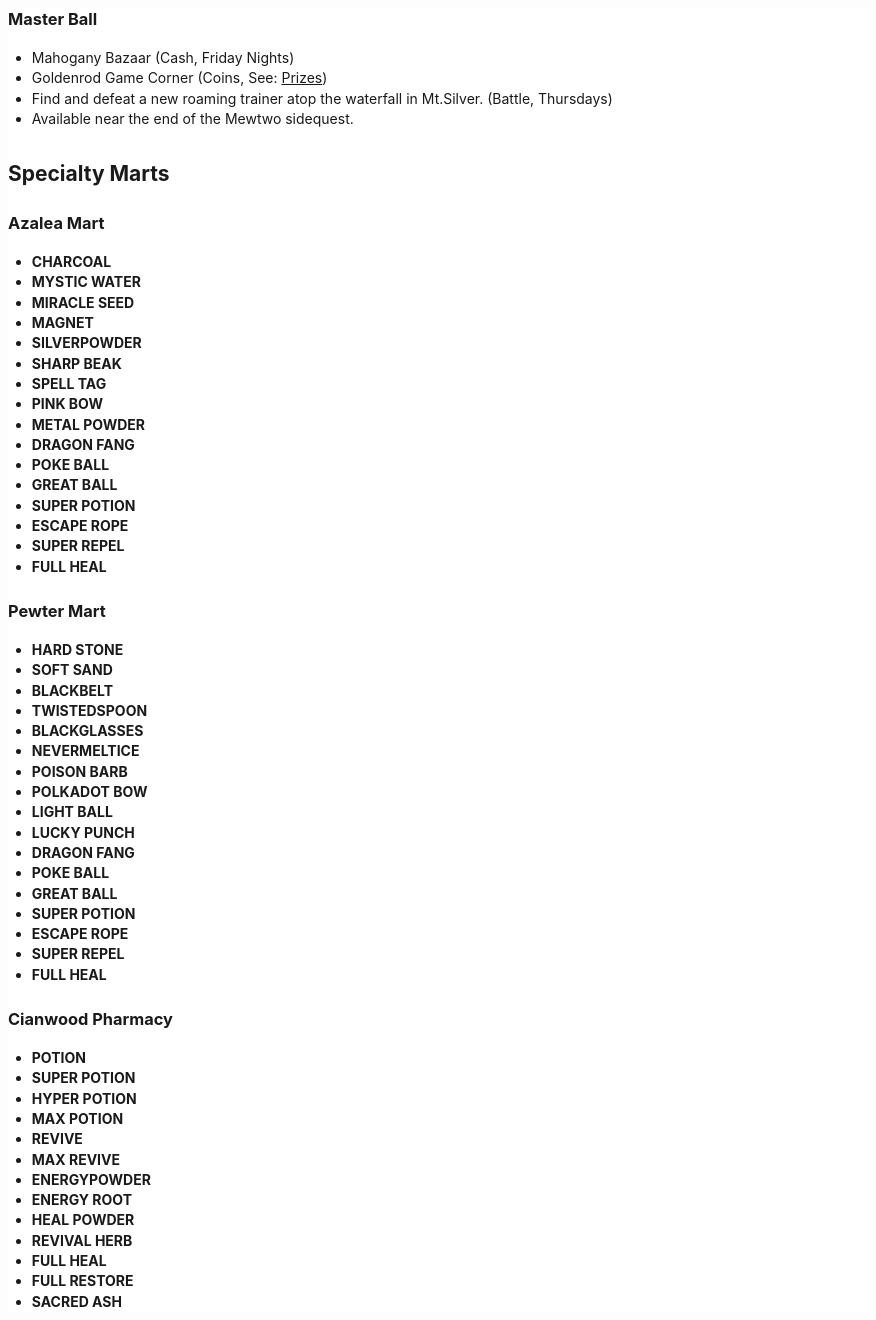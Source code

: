 <a name="master_ball"></a>
### Master Ball
 - Mahogany Bazaar (Cash, Friday Nights)
 - Goldenrod Game Corner (Coins, See: [Prizes](#prizes))
 - Find and defeat a new roaming trainer atop the waterfall in Mt.Silver. (Battle, Thursdays)
 - Available near the end of the Mewtwo sidequest.

<a name="specialty_marts"></a>
Specialty Marts
---------------
### Azalea Mart
 - **CHARCOAL**
 - **MYSTIC WATER**
 - **MIRACLE SEED**
 - **MAGNET**
 - **SILVERPOWDER**
 - **SHARP BEAK**
 - **SPELL TAG**
 - **PINK BOW**
 - **METAL POWDER**
 - **DRAGON FANG**
 - **POKE BALL**
 - **GREAT BALL**
 - **SUPER POTION**
 - **ESCAPE ROPE**
 - **SUPER REPEL**
 - **FULL HEAL**

### Pewter Mart
 - **HARD STONE**
 - **SOFT SAND**
 - **BLACKBELT**
 - **TWISTEDSPOON**
 - **BLACKGLASSES**
 - **NEVERMELTICE**
 - **POISON BARB**
 - **POLKADOT BOW**
 - **LIGHT BALL**
 - **LUCKY PUNCH**
 - **DRAGON FANG**
 - **POKE BALL**
 - **GREAT BALL**
 - **SUPER POTION**
 - **ESCAPE ROPE**
 - **SUPER REPEL**
 - **FULL HEAL**

### Cianwood Pharmacy
 - **POTION**
 - **SUPER POTION**
 - **HYPER POTION**
 - **MAX POTION**
 - **REVIVE**
 - **MAX REVIVE**
 - **ENERGYPOWDER**
 - **ENERGY ROOT**
 - **HEAL POWDER**
 - **REVIVAL HERB**
 - **FULL HEAL**
 - **FULL RESTORE**
 - **SACRED ASH**

